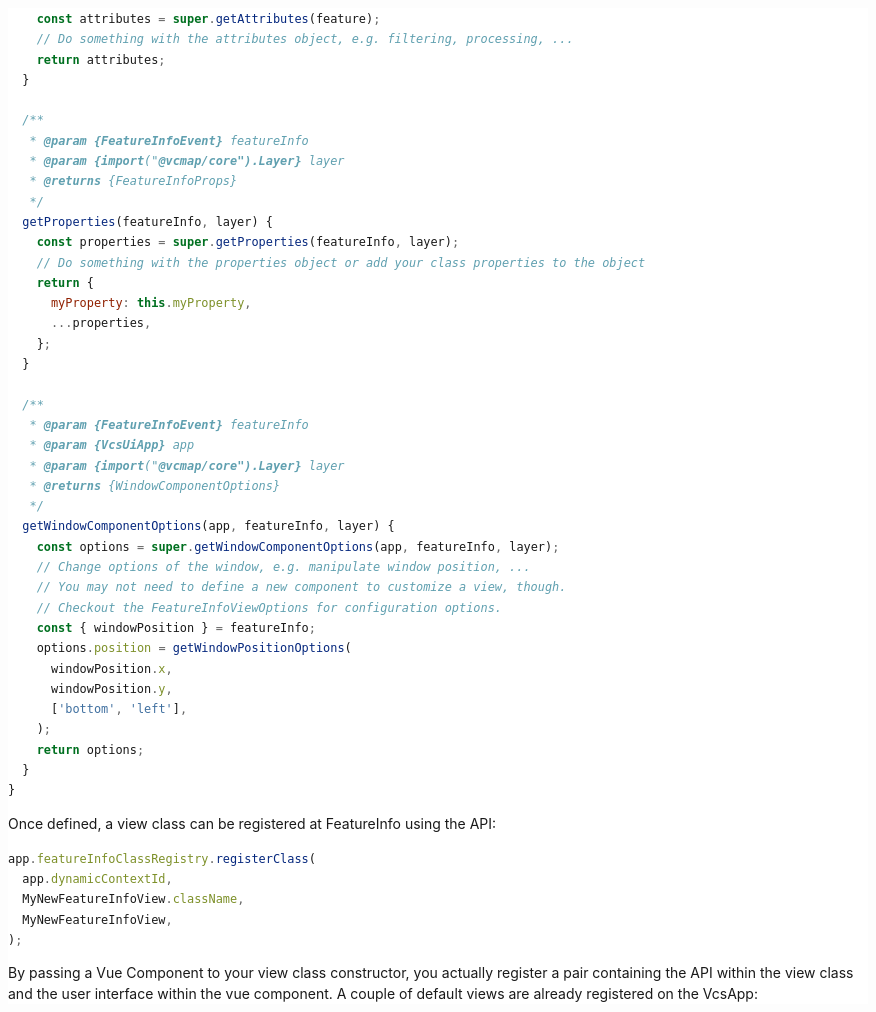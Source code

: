 ```js
    const attributes = super.getAttributes(feature);
    // Do something with the attributes object, e.g. filtering, processing, ...
    return attributes;
  }

  /**
   * @param {FeatureInfoEvent} featureInfo
   * @param {import("@vcmap/core").Layer} layer
   * @returns {FeatureInfoProps}
   */
  getProperties(featureInfo, layer) {
    const properties = super.getProperties(featureInfo, layer);
    // Do something with the properties object or add your class properties to the object
    return {
      myProperty: this.myProperty,
      ...properties,
    };
  }

  /**
   * @param {FeatureInfoEvent} featureInfo
   * @param {VcsUiApp} app
   * @param {import("@vcmap/core").Layer} layer
   * @returns {WindowComponentOptions}
   */
  getWindowComponentOptions(app, featureInfo, layer) {
    const options = super.getWindowComponentOptions(app, featureInfo, layer);
    // Change options of the window, e.g. manipulate window position, ...
    // You may not need to define a new component to customize a view, though.
    // Checkout the FeatureInfoViewOptions for configuration options.
    const { windowPosition } = featureInfo;
    options.position = getWindowPositionOptions(
      windowPosition.x,
      windowPosition.y,
      ['bottom', 'left'],
    );
    return options;
  }
}
```

Once defined, a view class can be registered at FeatureInfo using the API:

```js
app.featureInfoClassRegistry.registerClass(
  app.dynamicContextId,
  MyNewFeatureInfoView.className,
  MyNewFeatureInfoView,
);
```

By passing a Vue Component to your view class constructor, you actually register a pair containing the API within the view class and the user interface within the vue component.
A couple of default views are already registered on the VcsApp:
